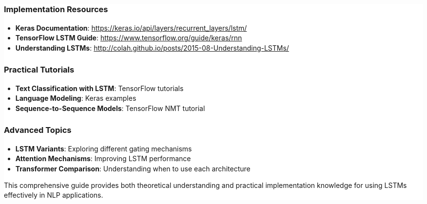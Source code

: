 ### Implementation Resources
- **Keras Documentation**: https://keras.io/api/layers/recurrent_layers/lstm/
- **TensorFlow LSTM Guide**: https://www.tensorflow.org/guide/keras/rnn
- **Understanding LSTMs**: http://colah.github.io/posts/2015-08-Understanding-LSTMs/

### Practical Tutorials
- **Text Classification with LSTM**: TensorFlow tutorials
- **Language Modeling**: Keras examples
- **Sequence-to-Sequence Models**: TensorFlow NMT tutorial

### Advanced Topics
- **LSTM Variants**: Exploring different gating mechanisms
- **Attention Mechanisms**: Improving LSTM performance
- **Transformer Comparison**: Understanding when to use each architecture

This comprehensive guide provides both theoretical understanding and practical implementation knowledge for using LSTMs effectively in NLP applications.